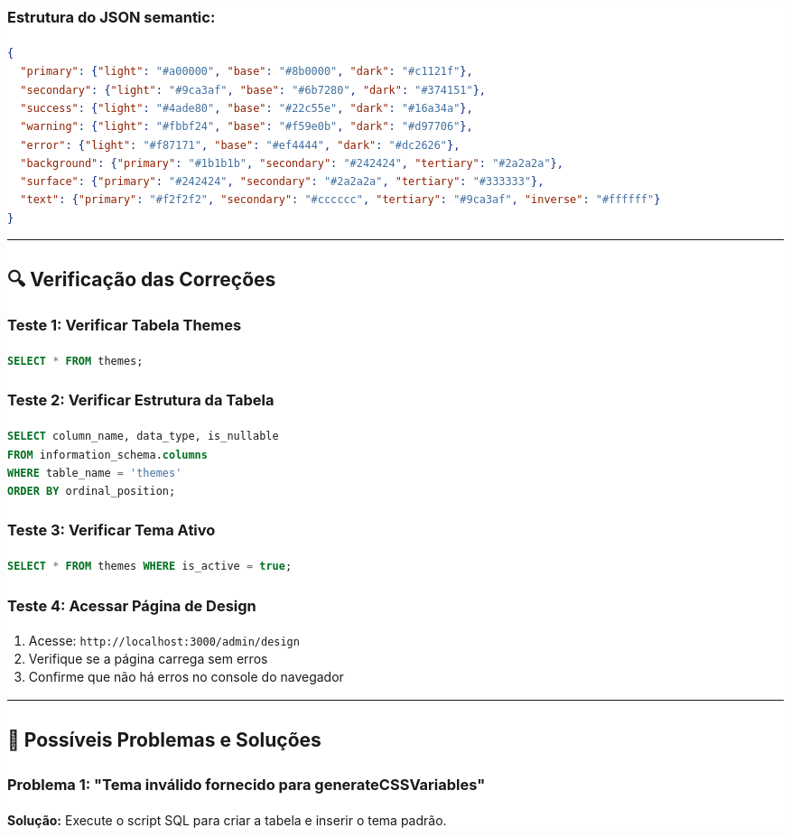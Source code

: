 ### **Estrutura do JSON semantic:**
```json
{
  "primary": {"light": "#a00000", "base": "#8b0000", "dark": "#c1121f"},
  "secondary": {"light": "#9ca3af", "base": "#6b7280", "dark": "#374151"},
  "success": {"light": "#4ade80", "base": "#22c55e", "dark": "#16a34a"},
  "warning": {"light": "#fbbf24", "base": "#f59e0b", "dark": "#d97706"},
  "error": {"light": "#f87171", "base": "#ef4444", "dark": "#dc2626"},
  "background": {"primary": "#1b1b1b", "secondary": "#242424", "tertiary": "#2a2a2a"},
  "surface": {"primary": "#242424", "secondary": "#2a2a2a", "tertiary": "#333333"},
  "text": {"primary": "#f2f2f2", "secondary": "#cccccc", "tertiary": "#9ca3af", "inverse": "#ffffff"}
}
```

---

## 🔍 **Verificação das Correções**

### **Teste 1: Verificar Tabela Themes**
```sql
SELECT * FROM themes;
```

### **Teste 2: Verificar Estrutura da Tabela**
```sql
SELECT column_name, data_type, is_nullable 
FROM information_schema.columns 
WHERE table_name = 'themes' 
ORDER BY ordinal_position;
```

### **Teste 3: Verificar Tema Ativo**
```sql
SELECT * FROM themes WHERE is_active = true;
```

### **Teste 4: Acessar Página de Design**
1. Acesse: `http://localhost:3000/admin/design`
2. Verifique se a página carrega sem erros
3. Confirme que não há erros no console do navegador

---

## 🐛 **Possíveis Problemas e Soluções**

### **Problema 1: "Tema inválido fornecido para generateCSSVariables"**
**Solução:** Execute o script SQL para criar a tabela e inserir o tema padrão.
